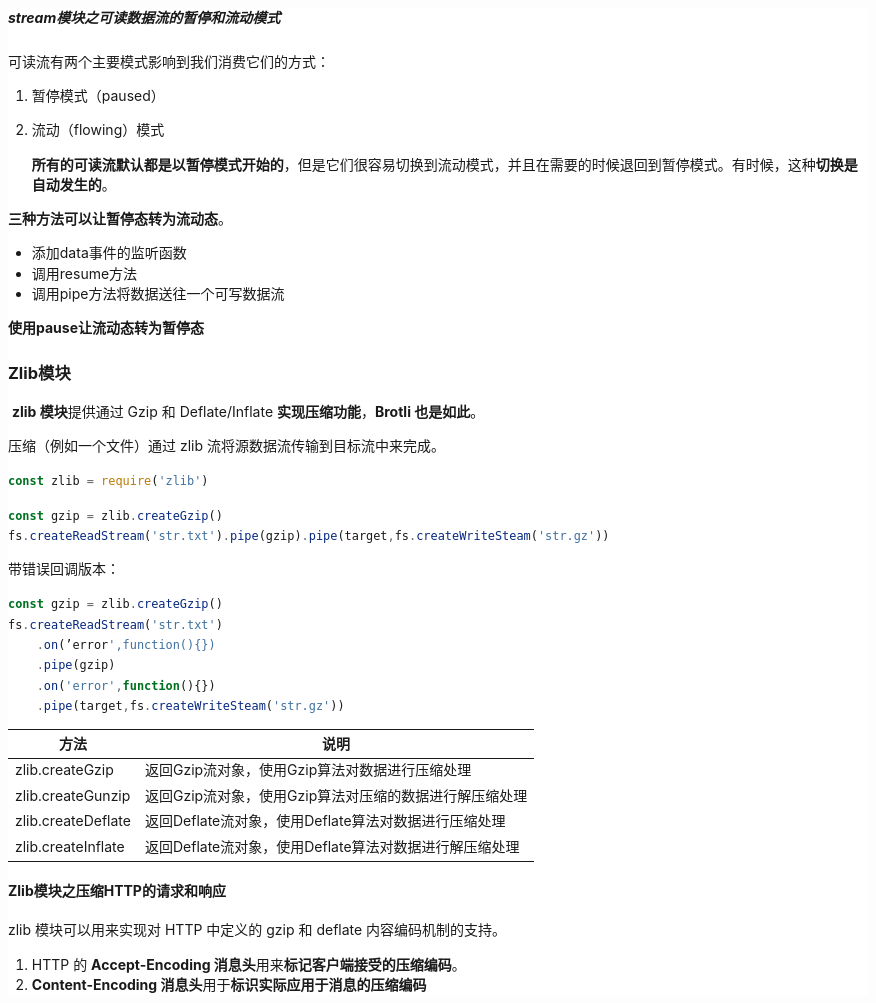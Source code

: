 ##### stream模块之可读数据流的暂停和流动模式

可读流有两个主要模式影响到我们消费它们的方式：

1. 暂停模式（paused）

2. 流动（flowing）模式

   **所有的可读流默认都是以暂停模式开始的**，但是它们很容易切换到流动模式，并且在需要的时候退回到暂停模式。有时候，这种**切换是自动发生的**。

**三种方法可以让暂停态转为流动态**。

* 添加data事件的监听函数
* 调用resume方法
* 调用pipe方法将数据送往一个可写数据流

**使用pause让流动态转为暂停态**

### Zlib模块

​	**zlib 模块**提供通过 Gzip 和 Deflate/Inflate **实现压缩功能**，**Brotli 也是如此**。

压缩（例如一个文件）通过 zlib 流将源数据流传输到目标流中来完成。

~~~js
const zlib = require('zlib')
~~~

~~~js
const gzip = zlib.createGzip()
fs.createReadStream('str.txt').pipe(gzip).pipe(target,fs.createWriteSteam('str.gz'))
~~~

带错误回调版本：

~~~js
const gzip = zlib.createGzip()
fs.createReadStream('str.txt')
    .on(’error',function(){})
    .pipe(gzip)
    .on('error',function(){})
    .pipe(target,fs.createWriteSteam('str.gz'))
~~~

| 方法               | 说明                                                   |
| ------------------ | ------------------------------------------------------ |
| zlib.createGzip    | 返回Gzip流对象，使用Gzip算法对数据进行压缩处理         |
| zlib.createGunzip  | 返回Gzip流对象，使用Gzip算法对压缩的数据进行解压缩处理 |
| zlib.createDeflate | 返回Deflate流对象，使用Deflate算法对数据进行压缩处理   |
| zlib.createInflate | 返回Deflate流对象，使用Deflate算法对数据进行解压缩处理 |

#### Zlib模块之压缩HTTP的请求和响应

zlib 模块可以用来实现对 HTTP 中定义的 gzip 和 deflate 内容编码机制的支持。

1. HTTP 的 **Accept-Encoding 消息头**用来**标记客户端接受的压缩编码**。
2. **Content-Encoding 消息头**用于**标识实际应用于消息的压缩编码**
